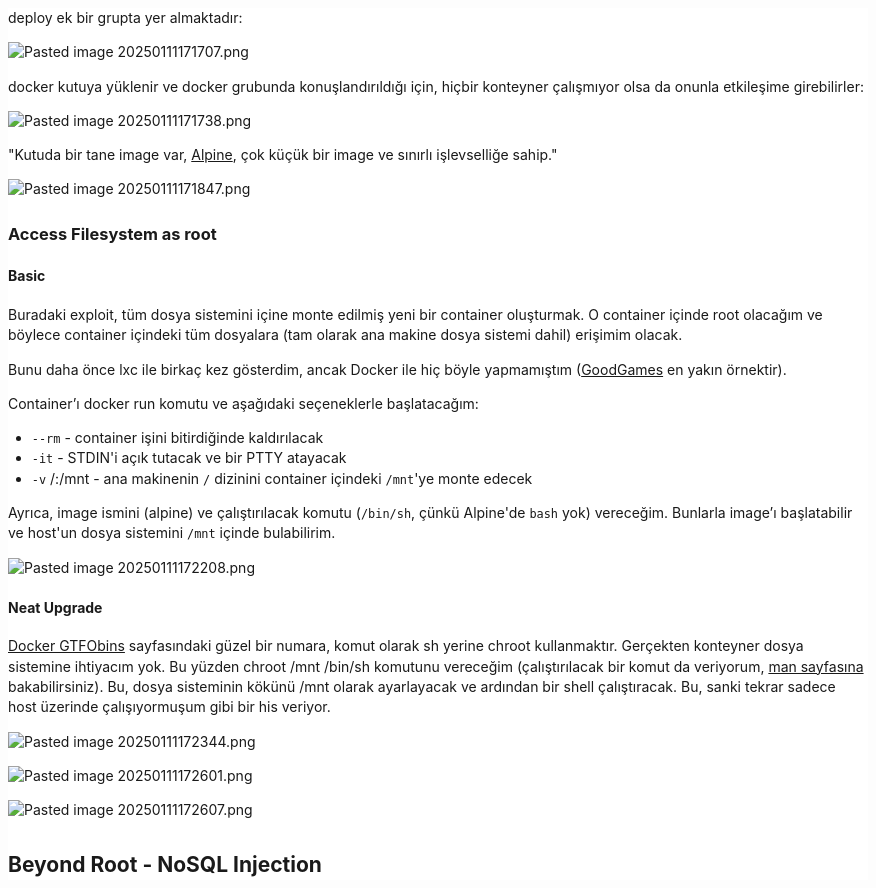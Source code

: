 deploy ek bir grupta yer almaktadır:

![Pasted image 20250111171707.png](/img/user/resimler/Pasted%20image%2020250111171707.png)

docker kutuya yüklenir ve docker grubunda konuşlandırıldığı için, hiçbir konteyner çalışmıyor olsa da onunla etkileşime girebilirler:

![Pasted image 20250111171738.png](/img/user/resimler/Pasted%20image%2020250111171738.png)

"Kutuda bir tane image var, [Alpine](https://hub.docker.com/_/alpine), çok küçük bir image ve sınırlı işlevselliğe sahip."

![Pasted image 20250111171847.png](/img/user/resimler/Pasted%20image%2020250111171847.png)


### Access Filesystem as root

#### Basic

Buradaki exploit, tüm dosya sistemini içine monte edilmiş yeni bir container oluşturmak. O container içinde root olacağım ve böylece container içindeki tüm dosyalara (tam olarak ana makine dosya sistemi dahil) erişimim olacak.

Bunu daha önce lxc ile birkaç kez gösterdim, ancak Docker ile hiç böyle yapmamıştım ([GoodGames](https://0xdf.gitlab.io/2022/02/23/htb-goodgames.html#shell-1) en yakın örnektir).

Container’ı docker run komutu ve aşağıdaki seçeneklerle başlatacağım:

* `--rm` - container işini bitirdiğinde kaldırılacak  
* `-it` - STDIN'i açık tutacak ve bir PTTY atayacak  
* `-v` /:/mnt - ana makinenin `/` dizinini container içindeki `/mnt`'ye monte edecek

Ayrıca, image ismini (alpine) ve çalıştırılacak komutu (`/bin/sh`, çünkü Alpine'de `bash` yok) vereceğim. Bunlarla image’ı başlatabilir ve host'un dosya sistemini `/mnt` içinde bulabilirim.

![Pasted image 20250111172208.png](/img/user/resimler/Pasted%20image%2020250111172208.png)

#### Neat Upgrade

[Docker GTFObins](https://gtfobins.github.io/gtfobins/docker/) sayfasındaki güzel bir numara, komut olarak sh yerine chroot kullanmaktır. Gerçekten konteyner dosya sistemine ihtiyacım yok. Bu yüzden chroot /mnt /bin/sh komutunu vereceğim (çalıştırılacak bir komut da veriyorum, [man sayfasına](https://linux.die.net/man/1/chroot) bakabilirsiniz). Bu, dosya sisteminin kökünü /mnt olarak ayarlayacak ve ardından bir shell çalıştıracak. Bu, sanki tekrar sadece host üzerinde çalışıyormuşum gibi bir his veriyor.

![Pasted image 20250111172344.png](/img/user/resimler/Pasted%20image%2020250111172344.png)

![Pasted image 20250111172601.png](/img/user/resimler/Pasted%20image%2020250111172601.png)

![Pasted image 20250111172607.png](/img/user/resimler/Pasted%20image%2020250111172607.png)


## Beyond Root - NoSQL Injection
